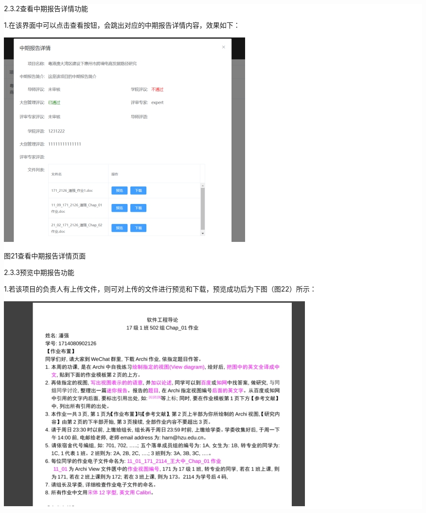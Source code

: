  

2.3.2查看中期报告详情功能

1.在该界面中可以点击查看按钮，会跳出对应的中期报告详情内容，效果如下：

![img](./img\wps31.jpg) 

图21查看中期报告详情页面

 

2.3.3预览中期报告功能

1.若该项目的负责人有上传文件，则可对上传的文件进行预览和下载，预览成功后为下图（图22）所示：

![img](./img\wps32.jpg) 
